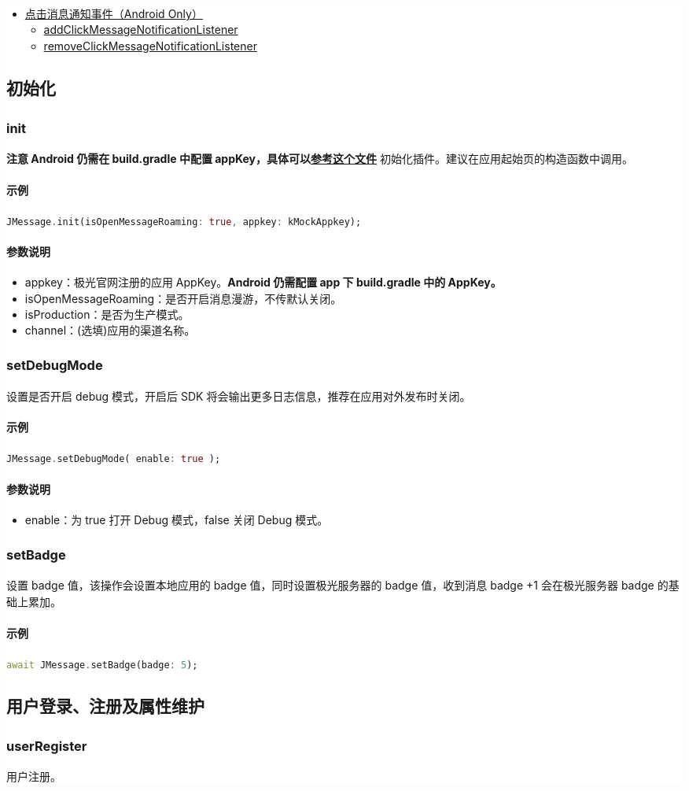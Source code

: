 
- [点击消息通知事件（Android Only）](#addclickmessagenotificationlistener)
  - [addClickMessageNotificationListener](#addclickmessagenotificationlistener)
  - [removeClickMessageNotificationListener](#addclickmessagenotificationlistener)

## 初始化

### init

**注意 Android 仍需在 build.gradle 中配置 appKey，具体可以[参考这个文件](https://github.com/jpush/jmessage-react-plugin/blob/dev/example/android/app/build.gradle)**
初始化插件。建议在应用起始页的构造函数中调用。

#### 示例

```dart
JMessage.init(isOpenMessageRoaming: true, appkey: kMockAppkey);
```

#### 参数说明

- appkey：极光官网注册的应用 AppKey。**Android 仍需配置 app 下 build.gradle 中的 AppKey。**
- isOpenMessageRoaming：是否开启消息漫游，不传默认关闭。
- isProduction：是否为生产模式。
- channel：(选填)应用的渠道名称。

### setDebugMode

设置是否开启 debug 模式，开启后 SDK 将会输出更多日志信息，推荐在应用对外发布时关闭。

#### 示例

```dart
JMessage.setDebugMode( enable: true );
```

#### 参数说明

- enable：为 true 打开 Debug 模式，false 关闭 Debug 模式。

### setBadge

设置 badge 值，该操作会设置本地应用的 badge 值，同时设置极光服务器的 badge 值，收到消息 badge +1 会在极光服务器 badge 的基础上累加。

#### 示例

```dart
await JMessage.setBadge(badge: 5);
```

## 用户登录、注册及属性维护

### userRegister

用户注册。
